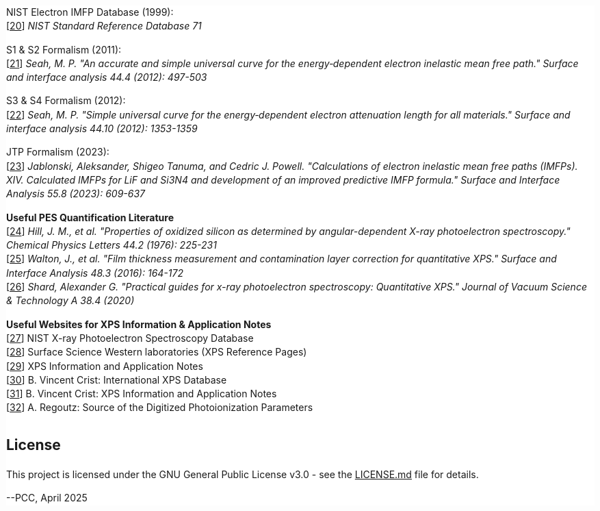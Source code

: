 NIST Electron IMFP Database (1999):     
[[20](http://dx.doi.org/10.18434/T48C78)] _NIST Standard Reference Database 71_

S1 & S2 Formalism (2011):     
[[21](https://doi.org/10.1002/sia.4816)] _Seah, M. P. "An accurate and simple universal curve for the energy‐dependent electron inelastic mean free path." Surface and interface analysis 44.4 (2012): 497-503_    

S3 & S4 Formalism (2012):    
[[22](https://doi.org/10.1002/sia.5033)] _Seah, M. P. "Simple universal curve for the energy‐dependent electron attenuation length for all materials." Surface and interface analysis 44.10 (2012): 1353-1359_   

JTP Formalism (2023):    
[[23](https://doi.org/10.1002/sia.7217)] _Jablonski, Aleksander, Shigeo Tanuma, and Cedric J. Powell. "Calculations of electron inelastic mean free paths (IMFPs). XIV. Calculated IMFPs for LiF and Si3N4 and development of an improved predictive IMFP formula." Surface and Interface Analysis 55.8 (2023): 609-637_   

**Useful PES Quantification Literature**  
[[24](https://doi.org/10.1016/0009-2614(76)80496-4)] _Hill, J. M., et al. "Properties of oxidized silicon as determined by angular-dependent X-ray photoelectron spectroscopy." Chemical Physics Letters 44.2 (1976): 225-231_   
[[25](https://doi.org/10.1002/sia.5934)] _Walton, J., et al. "Film thickness measurement and contamination layer correction for quantitative XPS." Surface and Interface Analysis 48.3 (2016): 164-172_   
[[26](https://doi.org/10.1116/1.5141395)] _Shard, Alexander G. "Practical guides for x-ray photoelectron spectroscopy: Quantitative XPS." Journal of Vacuum Science & Technology A 38.4 (2020)_   

**Useful Websites for XPS Information & Application Notes**    
[[27](https://srdata.nist.gov/xps/)] NIST X-ray Photoelectron Spectroscopy Database  
[[28](https://www.xpsfitting.com/search/label/About%20This%20Site)] Surface Science Western laboratories (XPS Reference Pages)  
[[29](https://www.xpsdata.com/xpsdata.htm)] XPS Information and Application Notes   
[[30](https://xpsdatabase.net/)] B. Vincent Crist: International XPS Database  
[[31](https://xpslibrary.com/)] B. Vincent Crist: XPS Information and Application Notes  
[[32](https://a-x-s.org/research/cross-sections/)] A. Regoutz: Source of the Digitized Photoionization Parameters  


## License  
This project is licensed under the GNU General Public License v3.0 - see the [LICENSE.md](LICENSE.md) file for details.

--PCC, April 2025